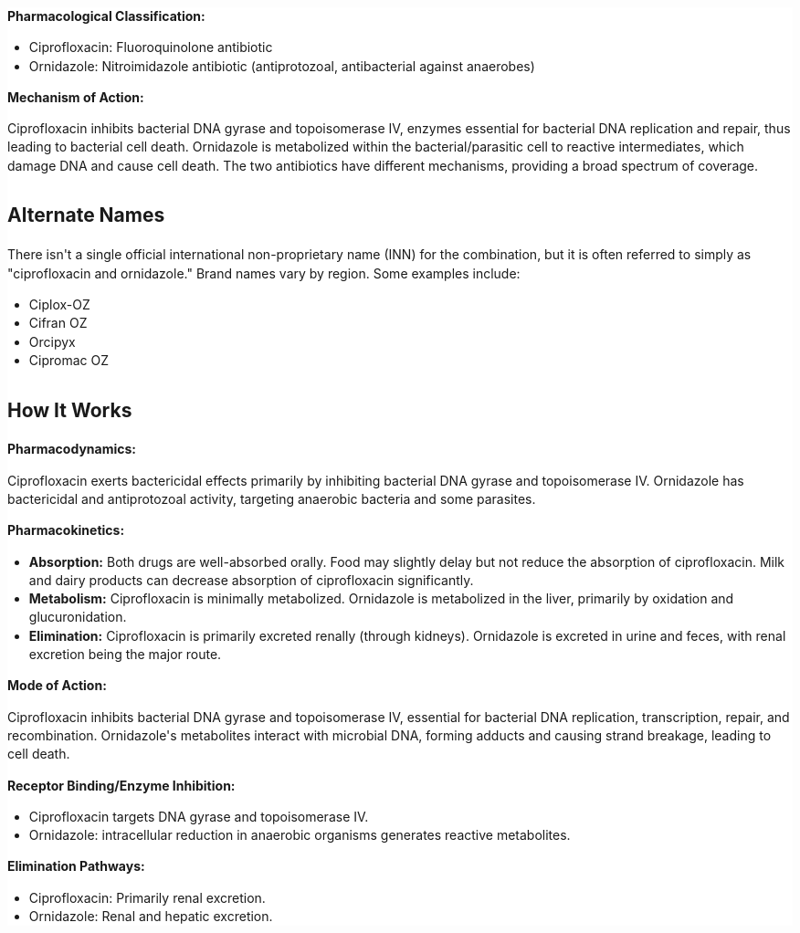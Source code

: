 **Pharmacological Classification:**

*   Ciprofloxacin: Fluoroquinolone antibiotic
*   Ornidazole: Nitroimidazole antibiotic (antiprotozoal, antibacterial against anaerobes)

**Mechanism of Action:**

Ciprofloxacin inhibits bacterial DNA gyrase and topoisomerase IV, enzymes essential for bacterial DNA replication and repair, thus leading to bacterial cell death.  Ornidazole is metabolized within the bacterial/parasitic cell to reactive intermediates, which damage DNA and cause cell death. The two antibiotics have different mechanisms, providing a broad spectrum of coverage.

## **Alternate Names**

There isn't a single official international non-proprietary name (INN) for the combination, but it is often referred to simply as "ciprofloxacin and ornidazole." Brand names vary by region. Some examples include:

*   Ciplox-OZ
*   Cifran OZ
*   Orcipyx
*   Cipromac OZ


## **How It Works**

**Pharmacodynamics:**

Ciprofloxacin exerts bactericidal effects primarily by inhibiting bacterial DNA gyrase and topoisomerase IV. Ornidazole has bactericidal and antiprotozoal activity, targeting anaerobic bacteria and some parasites.

**Pharmacokinetics:**

*   **Absorption:** Both drugs are well-absorbed orally. Food may slightly delay but not reduce the absorption of ciprofloxacin. Milk and dairy products can decrease absorption of ciprofloxacin significantly.
*   **Metabolism:** Ciprofloxacin is minimally metabolized. Ornidazole is metabolized in the liver, primarily by oxidation and glucuronidation.
*   **Elimination:** Ciprofloxacin is primarily excreted renally (through kidneys). Ornidazole is excreted in urine and feces, with renal excretion being the major route.

**Mode of Action:**

Ciprofloxacin inhibits bacterial DNA gyrase and topoisomerase IV, essential for bacterial DNA replication, transcription, repair, and recombination. Ornidazole's metabolites interact with microbial DNA, forming adducts and causing strand breakage, leading to cell death.

**Receptor Binding/Enzyme Inhibition:**

*   Ciprofloxacin targets DNA gyrase and topoisomerase IV.
*   Ornidazole: intracellular reduction in anaerobic organisms generates reactive metabolites.

**Elimination Pathways:**

*   Ciprofloxacin: Primarily renal excretion.
*   Ornidazole: Renal and hepatic excretion.
